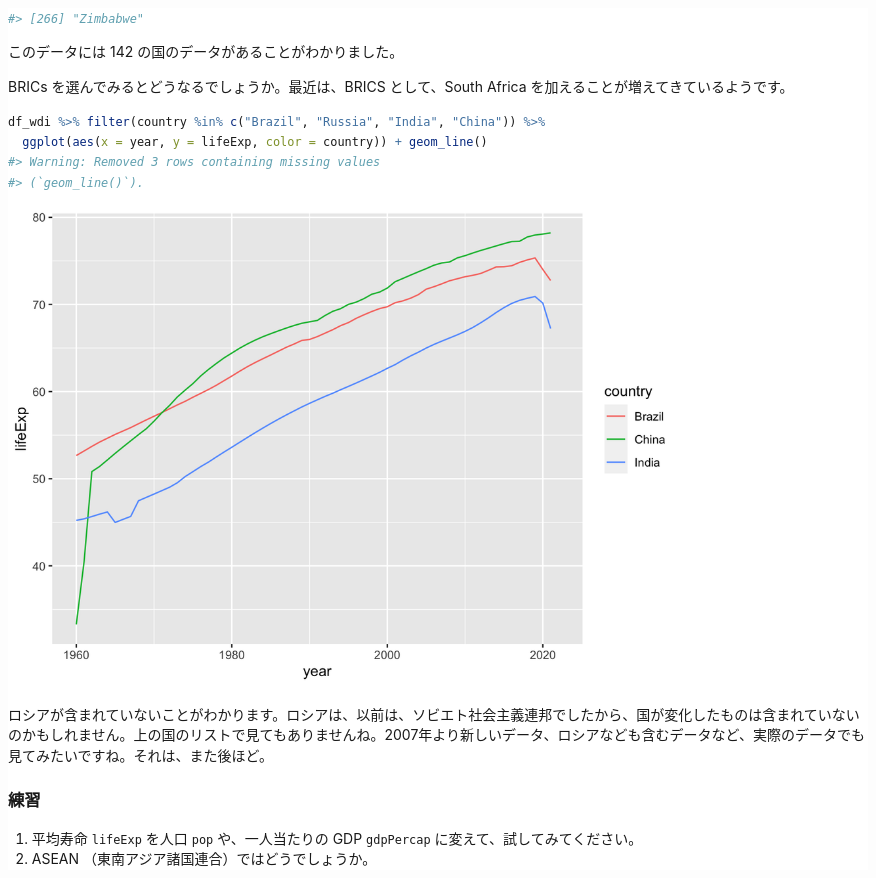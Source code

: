 ```r
#> [266] "Zimbabwe"
```

このデータには 142 の国のデータがあることがわかりました。

BRICs を選んでみるとどうなるでしょうか。最近は、BRICS として、South Africa を加えることが増えてきているようです。


```r
df_wdi %>% filter(country %in% c("Brazil", "Russia", "India", "China")) %>%
  ggplot(aes(x = year, y = lifeExp, color = country)) + geom_line()
#> Warning: Removed 3 rows containing missing values
#> (`geom_line()`).
```

<img src="25-transform_files/figure-html/unnamed-chunk-56-1.png" width="672" />

ロシアが含まれていないことがわかります。ロシアは、以前は、ソビエト社会主義連邦でしたから、国が変化したものは含まれていないのかもしれません。上の国のリストで見てもありませんね。2007年より新しいデータ、ロシアなども含むデータなど、実際のデータでも見てみたいですね。それは、また後ほど。

### 練習

1.  平均寿命 `lifeExp` を人口 `pop` や、一人当たりの GDP `gdpPercap` に変えて、試してみてください。
2.  ASEAN （東南アジア諸国連合）ではどうでしょうか。


[^25-transform-1]: `summarize()` とつづりをアメリカ式にしても問題ありません。他にも、さまざまな用語は、アメリカ式の綴りでも、イギリス式でも、問題ないようになっています。